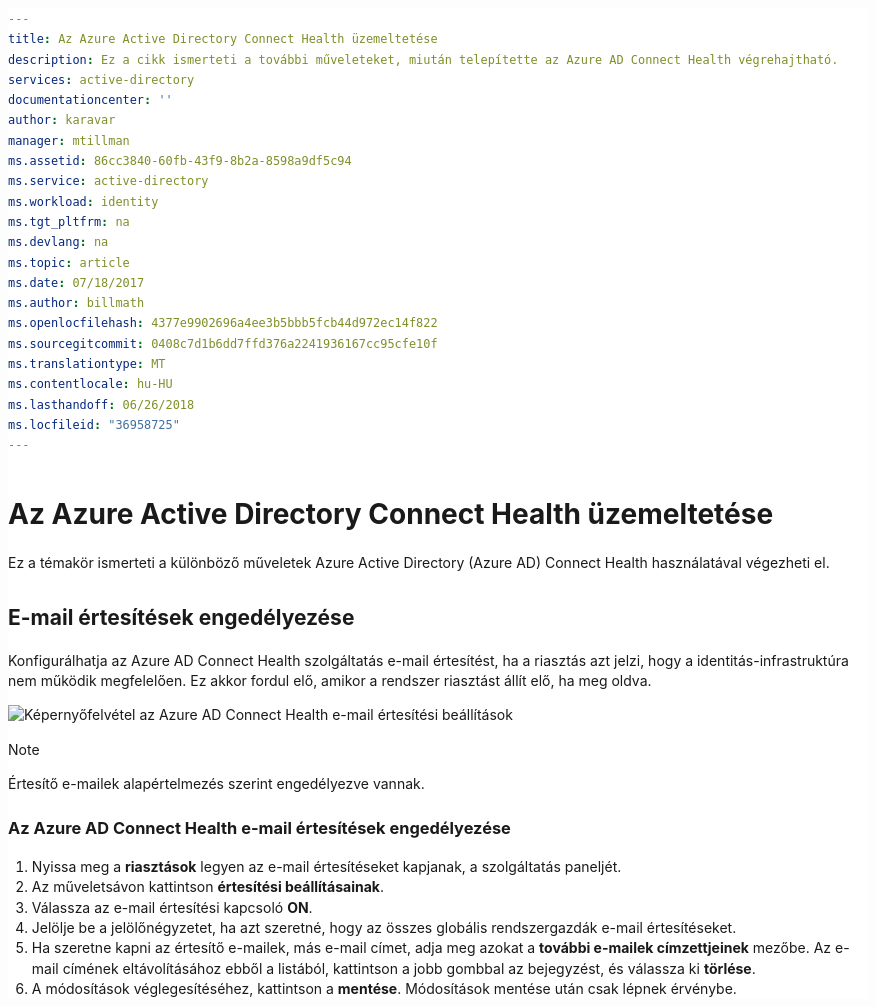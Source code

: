 ```yaml
---
title: Az Azure Active Directory Connect Health üzemeltetése
description: Ez a cikk ismerteti a további műveleteket, miután telepítette az Azure AD Connect Health végrehajtható.
services: active-directory
documentationcenter: ''
author: karavar
manager: mtillman
ms.assetid: 86cc3840-60fb-43f9-8b2a-8598a9df5c94
ms.service: active-directory
ms.workload: identity
ms.tgt_pltfrm: na
ms.devlang: na
ms.topic: article
ms.date: 07/18/2017
ms.author: billmath
ms.openlocfilehash: 4377e9902696a4ee3b5bbb5fcb44d972ec14f822
ms.sourcegitcommit: 0408c7d1b6dd7ffd376a2241936167cc95cfe10f
ms.translationtype: MT
ms.contentlocale: hu-HU
ms.lasthandoff: 06/26/2018
ms.locfileid: "36958725"
---
```

# <a name="azure-active-directory-connect-health-operations"></a>Az Azure Active Directory Connect Health üzemeltetése
Ez a témakör ismerteti a különböző műveletek Azure Active Directory (Azure AD) Connect Health használatával végezheti el.

## <a name="enable-email-notifications"></a>E-mail értesítések engedélyezése
Konfigurálhatja az Azure AD Connect Health szolgáltatás e-mail értesítést, ha a riasztás azt jelzi, hogy a identitás-infrastruktúra nem működik megfelelően. Ez akkor fordul elő, amikor a rendszer riasztást állít elő, ha meg oldva.

![Képernyőfelvétel az Azure AD Connect Health e-mail értesítési beállítások](./media/active-directory-aadconnect-health/email_noti_discover.png)

> [!NOTE]
> Értesítő e-mailek alapértelmezés szerint engedélyezve vannak.
>
>

### <a name="to-enable-azure-ad-connect-health-email-notifications"></a>Az Azure AD Connect Health e-mail értesítések engedélyezése
1. Nyissa meg a **riasztások** legyen az e-mail értesítéseket kapjanak, a szolgáltatás paneljét.
2. Az műveletsávon kattintson **értesítési beállításainak**.
3. Válassza az e-mail értesítési kapcsoló **ON**.
4. Jelölje be a jelölőnégyzetet, ha azt szeretné, hogy az összes globális rendszergazdák e-mail értesítéseket.
5. Ha szeretne kapni az értesítő e-mailek, más e-mail címet, adja meg azokat a **további e-mailek címzettjeinek** mezőbe. Az e-mail címének eltávolításához ebből a listából, kattintson a jobb gombbal az bejegyzést, és válassza ki **törlése**.
6. A módosítások véglegesítéséhez, kattintson a **mentése**. Módosítások mentése után csak lépnek érvénybe.


[//]: # (Az RBAC szakasz elején)
[//]: # (Az RBAC szakasz)